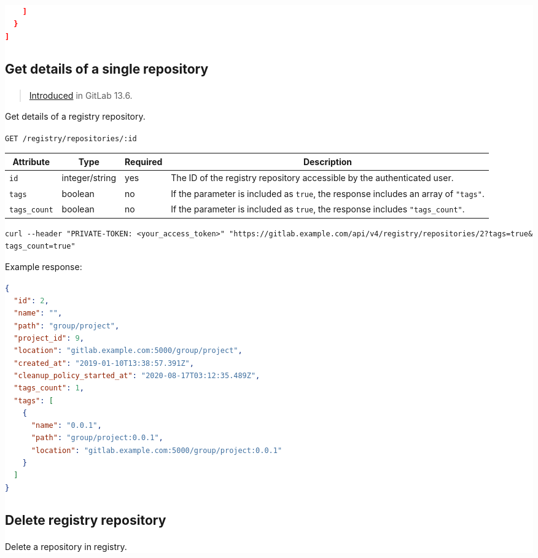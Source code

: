 ```json
    ]
  }
]
```

## Get details of a single repository

> [Introduced](https://gitlab.com/gitlab-org/gitlab/-/issues/209916) in GitLab 13.6.

Get details of a registry repository.

```plaintext
GET /registry/repositories/:id
```

| Attribute | Type | Required | Description |
| --------- | ---- | -------- | ----------- |
| `id`      | integer/string | yes | The ID of the registry repository accessible by the authenticated user. |
| `tags`      | boolean | no | If the parameter is included as `true`, the response includes an array of `"tags"`. |
| `tags_count` | boolean | no | If the parameter is included as `true`, the response includes `"tags_count"`. |

```shell
curl --header "PRIVATE-TOKEN: <your_access_token>" "https://gitlab.example.com/api/v4/registry/repositories/2?tags=true&tags_count=true"
```

Example response:

```json
{
  "id": 2,
  "name": "",
  "path": "group/project",
  "project_id": 9,
  "location": "gitlab.example.com:5000/group/project",
  "created_at": "2019-01-10T13:38:57.391Z",
  "cleanup_policy_started_at": "2020-08-17T03:12:35.489Z",
  "tags_count": 1,
  "tags": [
    {
      "name": "0.0.1",
      "path": "group/project:0.0.1",
      "location": "gitlab.example.com:5000/group/project:0.0.1"
    }
  ]
}
```

## Delete registry repository

Delete a repository in registry.
